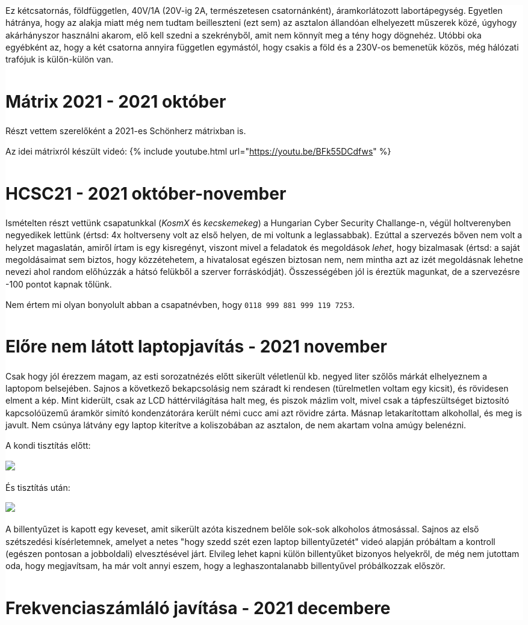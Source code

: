 Ez kétcsatornás, földfüggetlen, 40V/1A (20V-ig 2A, természetesen csatornánként), áramkorlátozott labortápegység. Egyetlen hátránya, hogy az alakja miatt még nem tudtam beilleszteni (ezt sem) az asztalon állandóan elhelyezett műszerek közé, úgyhogy akárhányszor használni akarom, elő kell szedni a szekrényből, amit nem könnyít meg a tény hogy dögnehéz. Utóbbi oka egyébként az, hogy a két csatorna annyira független egymástól, hogy csakis a föld és a 230V-os bemenetük közös, még hálózati trafójuk is külön-külön van.

# Mátrix 2021 - 2021 október

Részt vettem szerelőként a 2021-es Schönherz mátrixban is.

Az idei mátrixról készült videó:
{% include youtube.html url="https://youtu.be/BFk55DCdfws" %}


# HCSC21 - 2021 október-november

Ismételten részt vettünk csapatunkkal (*KosmX* és *kecskemekeg*) a Hungarian Cyber Security Challange-n, végül holtverenyben negyedikek lettünk (értsd: 4x holtverseny volt az első helyen, de mi voltunk a leglassabbak). Ezúttal a szervezés bőven nem volt a helyzet magaslatán, amiről írtam is egy kisregényt, viszont mivel a feladatok és megoldások *lehet*, hogy bizalmasak (értsd: a saját megoldásaimat sem biztos, hogy közzétehetem, a hivatalosat egészen biztosan nem, nem mintha azt az izét megoldásnak lehetne nevezi ahol random előhúzzák a hátsó felükből a szerver forráskódját). Összességében jól is éreztük magunkat, de a szervezésre -100 pontot kapnak tőlünk.

Nem értem mi olyan bonyolult abban a csapatnévben, hogy `0118 999 881 999 119 7253`.

# Előre nem látott laptopjavítás - 2021 november

Csak hogy jól érezzem magam, az esti sorozatnézés előtt sikerült véletlenül kb. negyed liter szőlős márkát elhelyeznem a laptopom belsejében. Sajnos a következő bekapcsolásig nem száradt ki rendesen (türelmetlen voltam egy kicsit), és rövidesen elment a kép. Mint kiderült, csak az LCD háttérvilágítása halt meg, és piszok mázlim volt, mivel csak a tápfeszültséget biztosító kapcsolóüzemű áramkör simító kondenzátorára került némi cucc ami azt rövidre zárta. Másnap letakarítottam alkohollal, és meg is javult. Nem csúnya látvány egy laptop kiterítve a koliszobában az asztalon, de nem akartam volna amúgy belenézni.

A kondi tisztítás előtt:

![]({{imgpath}}/kondi_kampec.jpg)

És tisztítás után:

![]({{imgpath}}/kondi_jo.jpg)

A billentyűzet is kapott egy keveset, amit sikerült azóta kiszednem belőle sok-sok alkoholos átmosással. Sajnos az első szétszedési kísérletemnek, amelyet a netes "hogy szedd szét ezen laptop billentyűzetét" videó alapján próbáltam a kontroll (egészen pontosan a jobboldali) elvesztésével járt. Elvileg lehet kapni külön billentyűket bizonyos helyekről, de még nem jutottam oda, hogy megjavítsam, ha már volt annyi eszem, hogy a leghaszontalanabb billentyűvel próbálkozzak először.

# Frekvenciaszámláló javítása - 2021 decembere
